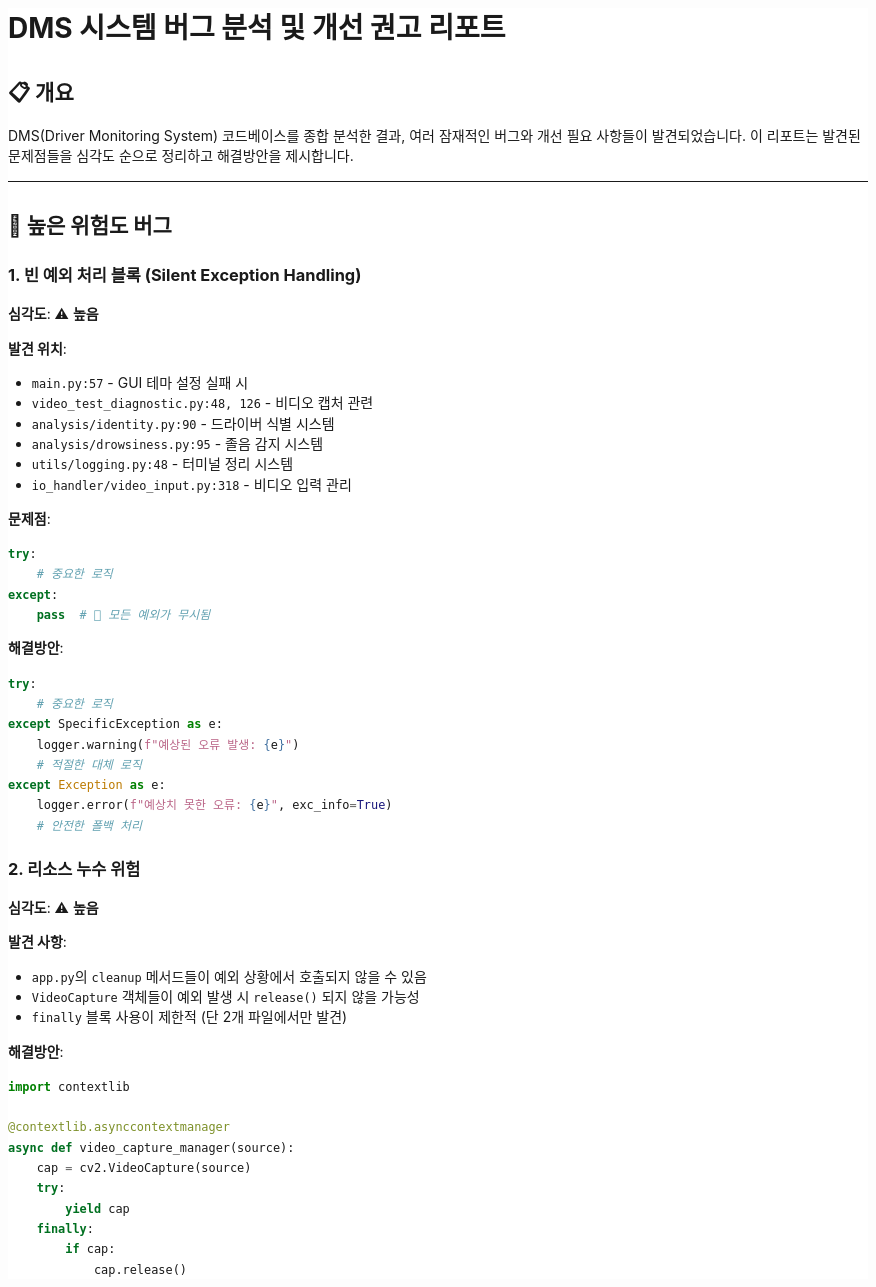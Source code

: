 # DMS 시스템 버그 분석 및 개선 권고 리포트

## 📋 개요
DMS(Driver Monitoring System) 코드베이스를 종합 분석한 결과, 여러 잠재적인 버그와 개선 필요 사항들이 발견되었습니다. 이 리포트는 발견된 문제점들을 심각도 순으로 정리하고 해결방안을 제시합니다.

---

## 🚨 높은 위험도 버그

### 1. **빈 예외 처리 블록 (Silent Exception Handling)**
**심각도**: ⚠️ **높음**

**발견 위치**:
- `main.py:57` - GUI 테마 설정 실패 시
- `video_test_diagnostic.py:48, 126` - 비디오 캡처 관련
- `analysis/identity.py:90` - 드라이버 식별 시스템
- `analysis/drowsiness.py:95` - 졸음 감지 시스템
- `utils/logging.py:48` - 터미널 정리 시스템
- `io_handler/video_input.py:318` - 비디오 입력 관리

**문제점**:
```python
try:
    # 중요한 로직
except:
    pass  # 🚨 모든 예외가 무시됨
```

**해결방안**:
```python
try:
    # 중요한 로직
except SpecificException as e:
    logger.warning(f"예상된 오류 발생: {e}")
    # 적절한 대체 로직
except Exception as e:
    logger.error(f"예상치 못한 오류: {e}", exc_info=True)
    # 안전한 폴백 처리
```

### 2. **리소스 누수 위험**
**심각도**: ⚠️ **높음**

**발견 사항**:
- `app.py`의 `cleanup` 메서드들이 예외 상황에서 호출되지 않을 수 있음
- `VideoCapture` 객체들이 예외 발생 시 `release()` 되지 않을 가능성
- `finally` 블록 사용이 제한적 (단 2개 파일에서만 발견)

**해결방안**:
```python
import contextlib

@contextlib.asynccontextmanager
async def video_capture_manager(source):
    cap = cv2.VideoCapture(source)
    try:
        yield cap
    finally:
        if cap:
            cap.release()
```
